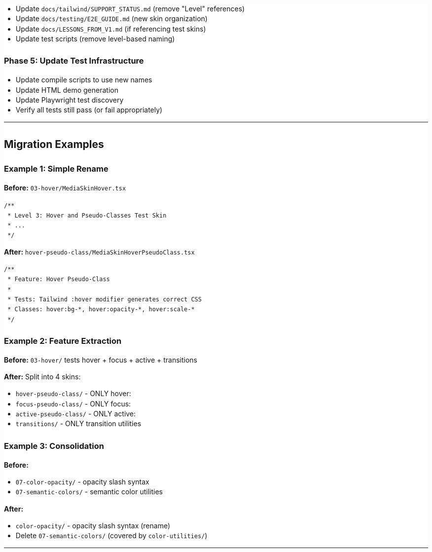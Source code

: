 - Update `docs/tailwind/SUPPORT_STATUS.md` (remove "Level" references)
- Update `docs/testing/E2E_GUIDE.md` (new skin organization)
- Update `docs/LESSONS_FROM_V1.md` (if referencing test skins)
- Update test scripts (remove level-based naming)

### Phase 5: Update Test Infrastructure

- Update compile scripts to use new names
- Update HTML demo generation
- Update Playwright test discovery
- Verify all tests still pass (or fail appropriately)

---

## Migration Examples

### Example 1: Simple Rename

**Before:** `03-hover/MediaSkinHover.tsx`
```tsx
/**
 * Level 3: Hover and Pseudo-Classes Test Skin
 * ...
 */
```

**After:** `hover-pseudo-class/MediaSkinHoverPseudoClass.tsx`
```tsx
/**
 * Feature: Hover Pseudo-Class
 *
 * Tests: Tailwind :hover modifier generates correct CSS
 * Classes: hover:bg-*, hover:opacity-*, hover:scale-*
 */
```

### Example 2: Feature Extraction

**Before:** `03-hover/` tests hover + focus + active + transitions

**After:** Split into 4 skins:
- `hover-pseudo-class/` - ONLY hover:
- `focus-pseudo-class/` - ONLY focus:
- `active-pseudo-class/` - ONLY active:
- `transitions/` - ONLY transition utilities

### Example 3: Consolidation

**Before:**
- `07-color-opacity/` - opacity slash syntax
- `07-semantic-colors/` - semantic color utilities

**After:**
- `color-opacity/` - opacity slash syntax (rename)
- Delete `07-semantic-colors/` (covered by `color-utilities/`)

---
